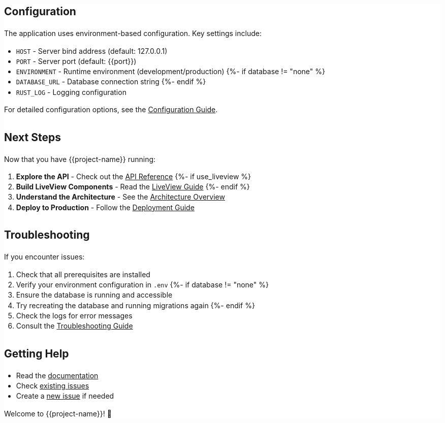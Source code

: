 ## Configuration

The application uses environment-based configuration. Key settings include:

- `HOST` - Server bind address (default: 127.0.0.1)
- `PORT` - Server port (default: {{port}})
- `ENVIRONMENT` - Runtime environment (development/production)
{%- if database != "none" %}
- `DATABASE_URL` - Database connection string
{%- endif %}
- `RUST_LOG` - Logging configuration

For detailed configuration options, see the [Configuration Guide](./configuration.md).

## Next Steps

Now that you have {{project-name}} running:

1. **Explore the API** - Check out the [API Reference](./api-reference.md)
{%- if use_liveview %}
2. **Build LiveView Components** - Read the [LiveView Guide](./liveview.md)
{%- endif %}
3. **Understand the Architecture** - See the [Architecture Overview](./architecture.md)
4. **Deploy to Production** - Follow the [Deployment Guide](./deployment.md)

## Troubleshooting

If you encounter issues:

1. Check that all prerequisites are installed
2. Verify your environment configuration in `.env`
{%- if database != "none" %}
3. Ensure the database is running and accessible
4. Try recreating the database and running migrations again
{%- endif %}
5. Check the logs for error messages
6. Consult the [Troubleshooting Guide](./troubleshooting.md)

## Getting Help

- Read the [documentation](./README.md)
- Check [existing issues](https://github.com/your-org/{{project-name}}/issues)
- Create a [new issue](https://github.com/your-org/{{project-name}}/issues/new) if needed

Welcome to {{project-name}}! 🚀